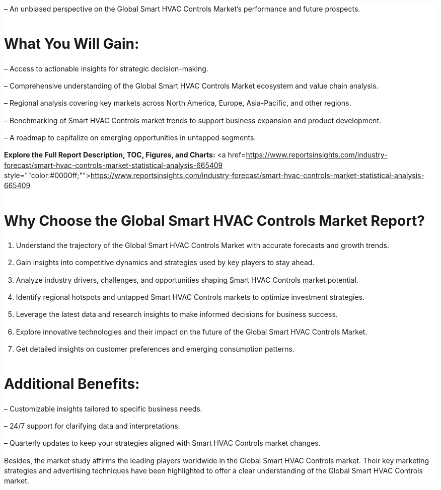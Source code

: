 – An unbiased perspective on the Global Smart HVAC Controls Market’s performance and future prospects.

# <strong>What You Will Gain:</strong>

– Access to actionable insights for strategic decision-making.

– Comprehensive understanding of the Global Smart HVAC Controls Market ecosystem and value chain analysis.

– Regional analysis covering key markets across North America, Europe, Asia-Pacific, and other regions.

– Benchmarking of Smart HVAC Controls market trends to support business expansion and product development.

– A roadmap to capitalize on emerging opportunities in untapped segments.

<strong>Explore the Full Report Description, TOC, Figures, and Charts:</strong>
<a href=https://www.reportsinsights.com/industry-forecast/smart-hvac-controls-market-statistical-analysis-665409 style=""color:#0000ff;"">https://www.reportsinsights.com/industry-forecast/smart-hvac-controls-market-statistical-analysis-665409</a>

# <strong>Why Choose the Global Smart HVAC Controls Market Report?</strong>

1. Understand the trajectory of the Global Smart HVAC Controls Market with accurate forecasts and growth trends.

2. Gain insights into competitive dynamics and strategies used by key players to stay ahead.

3. Analyze industry drivers, challenges, and opportunities shaping Smart HVAC Controls market potential.

4. Identify regional hotspots and untapped Smart HVAC Controls markets to optimize investment strategies.

5. Leverage the latest data and research insights to make informed decisions for business success.

6. Explore innovative technologies and their impact on the future of the Global Smart HVAC Controls Market.

7. Get detailed insights on customer preferences and emerging consumption patterns.

# <strong>Additional Benefits:</strong>

– Customizable insights tailored to specific business needs.

– 24/7 support for clarifying data and interpretations.

– Quarterly updates to keep your strategies aligned with Smart HVAC Controls market changes.

Besides, the market study affirms the leading players worldwide in the Global Smart HVAC Controls market. Their key marketing strategies and advertising techniques have been highlighted to offer a clear understanding of the Global Smart HVAC Controls market.
